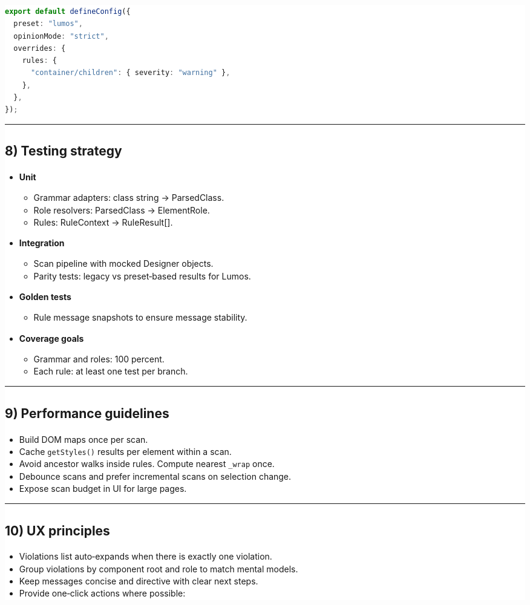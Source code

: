 ```ts
export default defineConfig({
  preset: "lumos",
  opinionMode: "strict",
  overrides: {
    rules: {
      "container/children": { severity: "warning" },
    },
  },
});
```

---

## 8) Testing strategy

- **Unit**

  - Grammar adapters: class string → ParsedClass.
  - Role resolvers: ParsedClass → ElementRole.
  - Rules: RuleContext → RuleResult\[].

- **Integration**

  - Scan pipeline with mocked Designer objects.
  - Parity tests: legacy vs preset‑based results for Lumos.

- **Golden tests**

  - Rule message snapshots to ensure message stability.

- **Coverage goals**

  - Grammar and roles: 100 percent.
  - Each rule: at least one test per branch.

---

## 9) Performance guidelines

- Build DOM maps once per scan.
- Cache `getStyles()` results per element within a scan.
- Avoid ancestor walks inside rules. Compute nearest `_wrap` once.
- Debounce scans and prefer incremental scans on selection change.
- Expose scan budget in UI for large pages.

---

## 10) UX principles

- Violations list auto‑expands when there is exactly one violation.
- Group violations by component root and role to match mental models.
- Keep messages concise and directive with clear next steps.
- Provide one‑click actions where possible:
